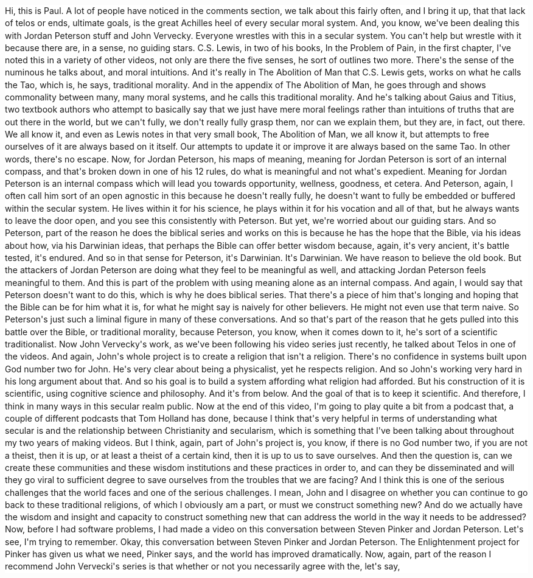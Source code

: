  Hi, this is Paul. A lot of people have noticed in the comments section, we talk about this fairly often, and I bring it up, that that lack of telos or ends, ultimate goals, is the great Achilles heel of every secular moral system. And, you know, we've been dealing this with Jordan Peterson stuff and John Vervecky. Everyone wrestles with this in a secular system. You can't help but wrestle with it because there are, in a sense, no guiding stars. C.S. Lewis, in two of his books, In the Problem of Pain, in the first chapter, I've noted this in a variety of other videos, not only are there the five senses, he sort of outlines two more. There's the sense of the numinous he talks about, and moral intuitions. And it's really in The Abolition of Man that C.S. Lewis gets, works on what he calls the Tao, which is, he says, traditional morality. And in the appendix of The Abolition of Man, he goes through and shows commonality between many, many moral systems, and he calls this traditional morality. And he's talking about Gaius and Titius, two textbook authors who attempt to basically say that we just have mere moral feelings rather than intuitions of truths that are out there in the world, but we can't fully, we don't really fully grasp them, nor can we explain them, but they are, in fact, out there. We all know it, and even as Lewis notes in that very small book, The Abolition of Man, we all know it, but attempts to free ourselves of it are always based on it itself. Our attempts to update it or improve it are always based on the same Tao. In other words, there's no escape. Now, for Jordan Peterson, his maps of meaning, meaning for Jordan Peterson is sort of an internal compass, and that's broken down in one of his 12 rules, do what is meaningful and not what's expedient. Meaning for Jordan Peterson is an internal compass which will lead you towards opportunity, wellness, goodness, et cetera. And Peterson, again, I often call him sort of an open agnostic in this because he doesn't really fully, he doesn't want to fully be embedded or buffered within the secular system. He lives within it for his science, he plays within it for his vocation and all of that, but he always wants to leave the door open, and you see this consistently with Peterson. But yet, we're worried about our guiding stars. And so Peterson, part of the reason he does the biblical series and works on this is because he has the hope that the Bible, via his ideas about how, via his Darwinian ideas, that perhaps the Bible can offer better wisdom because, again, it's very ancient, it's battle tested, it's endured. And so in that sense for Peterson, it's Darwinian. It's Darwinian. We have reason to believe the old book. But the attackers of Jordan Peterson are doing what they feel to be meaningful as well, and attacking Jordan Peterson feels meaningful to them. And this is part of the problem with using meaning alone as an internal compass. And again, I would say that Peterson doesn't want to do this, which is why he does biblical series. That there's a piece of him that's longing and hoping that the Bible can be for him what it is, for what he might say is naively for other believers. He might not even use that term naive. So Peterson's just such a liminal figure in many of these conversations. And so that's part of the reason that he gets pulled into this battle over the Bible, or traditional morality, because Peterson, you know, when it comes down to it, he's sort of a scientific traditionalist. Now John Vervecky's work, as we've been following his video series just recently, he talked about Telos in one of the videos. And again, John's whole project is to create a religion that isn't a religion. There's no confidence in systems built upon God number two for John. He's very clear about being a physicalist, yet he respects religion. And so John's working very hard in his long argument about that. And so his goal is to build a system affording what religion had afforded. But his construction of it is scientific, using cognitive science and philosophy. And it's from below. And the goal of that is to keep it scientific. And therefore, I think in many ways in this secular realm public. Now at the end of this video, I'm going to play quite a bit from a podcast that, a couple of different podcasts that Tom Holland has done, because I think that's very helpful in terms of understanding what secular is and the relationship between Christianity and secularism, which is something that I've been talking about throughout my two years of making videos. But I think, again, part of John's project is, you know, if there is no God number two, if you are not a theist, then it is up, or at least a theist of a certain kind, then it is up to us to save ourselves. And then the question is, can we create these communities and these wisdom institutions and these practices in order to, and can they be disseminated and will they go viral to sufficient degree to save ourselves from the troubles that we are facing? And I think this is one of the serious challenges that the world faces and one of the serious challenges. I mean, John and I disagree on whether you can continue to go back to these traditional religions, of which I obviously am a part, or must we construct something new? And do we actually have the wisdom and insight and capacity to construct something new that can address the world in the way it needs to be addressed? Now, before I had software problems, I had made a video on this conversation between Steven Pinker and Jordan Peterson. Let's see, I'm trying to remember. Okay, this conversation between Steven Pinker and Jordan Peterson. The Enlightenment project for Pinker has given us what we need, Pinker says, and the world has improved dramatically. Now, again, part of the reason I recommend John Vervecki's series is that whether or not you necessarily agree with the, let's say,